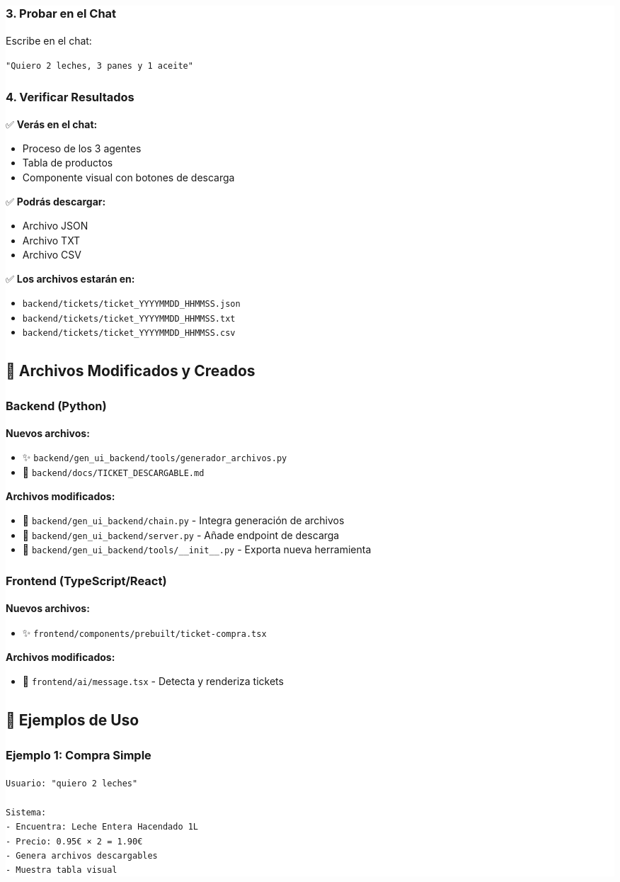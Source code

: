 ### 3. Probar en el Chat

Escribe en el chat:

```
"Quiero 2 leches, 3 panes y 1 aceite"
```

### 4. Verificar Resultados

✅ **Verás en el chat:**
- Proceso de los 3 agentes
- Tabla de productos
- Componente visual con botones de descarga

✅ **Podrás descargar:**
- Archivo JSON
- Archivo TXT
- Archivo CSV

✅ **Los archivos estarán en:**
- `backend/tickets/ticket_YYYYMMDD_HHMMSS.json`
- `backend/tickets/ticket_YYYYMMDD_HHMMSS.txt`
- `backend/tickets/ticket_YYYYMMDD_HHMMSS.csv`

## 📁 Archivos Modificados y Creados

### Backend (Python)

**Nuevos archivos:**
- ✨ `backend/gen_ui_backend/tools/generador_archivos.py`
- 📝 `backend/docs/TICKET_DESCARGABLE.md`

**Archivos modificados:**
- 🔄 `backend/gen_ui_backend/chain.py` - Integra generación de archivos
- 🔄 `backend/gen_ui_backend/server.py` - Añade endpoint de descarga
- 🔄 `backend/gen_ui_backend/tools/__init__.py` - Exporta nueva herramienta

### Frontend (TypeScript/React)

**Nuevos archivos:**
- ✨ `frontend/components/prebuilt/ticket-compra.tsx`

**Archivos modificados:**
- 🔄 `frontend/ai/message.tsx` - Detecta y renderiza tickets

## 🎯 Ejemplos de Uso

### Ejemplo 1: Compra Simple

```
Usuario: "quiero 2 leches"

Sistema: 
- Encuentra: Leche Entera Hacendado 1L
- Precio: 0.95€ × 2 = 1.90€
- Genera archivos descargables
- Muestra tabla visual
```
